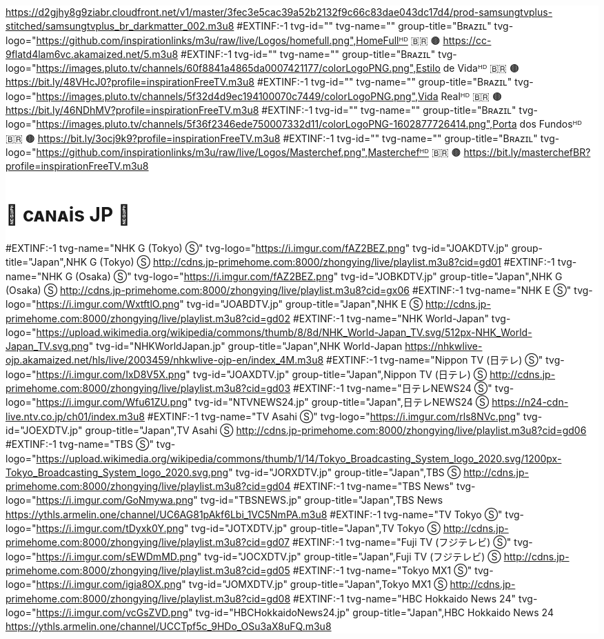 https://d2gjhy8g9ziabr.cloudfront.net/v1/master/3fec3e5cac39a52b2132f9c66c83dae043dc17d4/prod-samsungtvplus-stitched/samsungtvplus_br_darkmatter_002.m3u8
#EXTINF:-1 tvg-id="" tvg-name="" group-title="Bʀᴀzɪʟ" tvg-logo="https://github.com/inspirationlinks/m3u/raw/live/Logos/homefull.png",HomeFullᴴᴰ 🇧🇷 🟤
https://cc-9flatd4lam6vc.akamaized.net/5.m3u8
#EXTINF:-1 tvg-id="" tvg-name="" group-title="Bʀᴀzɪʟ" tvg-logo="https://images.pluto.tv/channels/60f8841a4865da0007421177/colorLogoPNG.png",Estilo de Vidaᴴᴰ 🇧🇷 🟤
https://bit.ly/48VHcJ0?profile=inspirationFreeTV.m3u8
#EXTINF:-1 tvg-id="" tvg-name="" group-title="Bʀᴀzɪʟ" tvg-logo="https://images.pluto.tv/channels/5f32d4d9ec194100070c7449/colorLogoPNG.png",Vida Realᴴᴰ 🇧🇷 🟤
https://bit.ly/46NDhMV?profile=inspirationFreeTV.m3u8
#EXTINF:-1 tvg-id="" tvg-name="" group-title="Bʀᴀzɪʟ" tvg-logo="https://images.pluto.tv/channels/5f36f2346ede750007332d11/colorLogoPNG-1602877726414.png",Porta dos Fundosᴴᴰ 🇧🇷 🟤
https://bit.ly/3ocj9k9?profile=inspirationFreeTV.m3u8
#EXTINF:-1 tvg-id="" tvg-name="" group-title="Bʀᴀzɪʟ" tvg-logo="https://github.com/inspirationlinks/m3u/raw/live/Logos/Masterchef.png",Masterchefᴴᴰ 🇧🇷 🟤
https://bit.ly/masterchefBR?profile=inspirationFreeTV.m3u8



# 🔰  cᴀɴᴀis JP  🔰



#EXTINF:-1 tvg-name="NHK G (Tokyo) Ⓢ" tvg-logo="https://i.imgur.com/fAZ2BEZ.png" tvg-id="JOAKDTV.jp" group-title="Japan",NHK G (Tokyo) Ⓢ
http://cdns.jp-primehome.com:8000/zhongying/live/playlist.m3u8?cid=gd01
#EXTINF:-1 tvg-name="NHK G (Osaka) Ⓢ" tvg-logo="https://i.imgur.com/fAZ2BEZ.png" tvg-id="JOBKDTV.jp" group-title="Japan",NHK G (Osaka) Ⓢ
http://cdns.jp-primehome.com:8000/zhongying/live/playlist.m3u8?cid=gx06
#EXTINF:-1 tvg-name="NHK E Ⓢ" tvg-logo="https://i.imgur.com/WxtftlO.png" tvg-id="JOABDTV.jp" group-title="Japan",NHK E Ⓢ
http://cdns.jp-primehome.com:8000/zhongying/live/playlist.m3u8?cid=gd02
#EXTINF:-1 tvg-name="NHK World-Japan" tvg-logo="https://upload.wikimedia.org/wikipedia/commons/thumb/8/8d/NHK_World-Japan_TV.svg/512px-NHK_World-Japan_TV.svg.png" tvg-id="NHKWorldJapan.jp" group-title="Japan",NHK World-Japan
https://nhkwlive-ojp.akamaized.net/hls/live/2003459/nhkwlive-ojp-en/index_4M.m3u8
#EXTINF:-1 tvg-name="Nippon TV (日テレ) Ⓢ" tvg-logo="https://i.imgur.com/IxD8V5X.png" tvg-id="JOAXDTV.jp" group-title="Japan",Nippon TV (日テレ) Ⓢ
http://cdns.jp-primehome.com:8000/zhongying/live/playlist.m3u8?cid=gd03
#EXTINF:-1 tvg-name="日テレNEWS24 Ⓢ" tvg-logo="https://i.imgur.com/Wfu61ZU.png" tvg-id="NTVNEWS24.jp" group-title="Japan",日テレNEWS24 Ⓢ
https://n24-cdn-live.ntv.co.jp/ch01/index.m3u8
#EXTINF:-1 tvg-name="TV Asahi Ⓢ" tvg-logo="https://i.imgur.com/rls8NVc.png" tvg-id="JOEXDTV.jp" group-title="Japan",TV Asahi Ⓢ
http://cdns.jp-primehome.com:8000/zhongying/live/playlist.m3u8?cid=gd06
#EXTINF:-1 tvg-name="TBS Ⓢ" tvg-logo="https://upload.wikimedia.org/wikipedia/commons/thumb/1/14/Tokyo_Broadcasting_System_logo_2020.svg/1200px-Tokyo_Broadcasting_System_logo_2020.svg.png" tvg-id="JORXDTV.jp" group-title="Japan",TBS Ⓢ
http://cdns.jp-primehome.com:8000/zhongying/live/playlist.m3u8?cid=gd04
#EXTINF:-1 tvg-name="TBS News" tvg-logo="https://i.imgur.com/GoNmywa.png" tvg-id="TBSNEWS.jp" group-title="Japan",TBS News
https://ythls.armelin.one/channel/UC6AG81pAkf6Lbi_1VC5NmPA.m3u8
#EXTINF:-1 tvg-name="TV Tokyo Ⓢ" tvg-logo="https://i.imgur.com/tDyxk0Y.png" tvg-id="JOTXDTV.jp" group-title="Japan",TV Tokyo Ⓢ
http://cdns.jp-primehome.com:8000/zhongying/live/playlist.m3u8?cid=gd07
#EXTINF:-1 tvg-name="Fuji TV (フジテレビ) Ⓢ" tvg-logo="https://i.imgur.com/sEWDmMD.png" tvg-id="JOCXDTV.jp" group-title="Japan",Fuji TV (フジテレビ) Ⓢ
http://cdns.jp-primehome.com:8000/zhongying/live/playlist.m3u8?cid=gd05
#EXTINF:-1 tvg-name="Tokyo MX1 Ⓢ" tvg-logo="https://i.imgur.com/igia8OX.png" tvg-id="JOMXDTV.jp" group-title="Japan",Tokyo MX1 Ⓢ
http://cdns.jp-primehome.com:8000/zhongying/live/playlist.m3u8?cid=gd08
#EXTINF:-1 tvg-name="HBC Hokkaido News 24" tvg-logo="https://i.imgur.com/vcGsZVD.png" tvg-id="HBCHokkaidoNews24.jp" group-title="Japan",HBC Hokkaido News 24
https://ythls.armelin.one/channel/UCCTpf5c_9HDo_OSu3aX8uFQ.m3u8